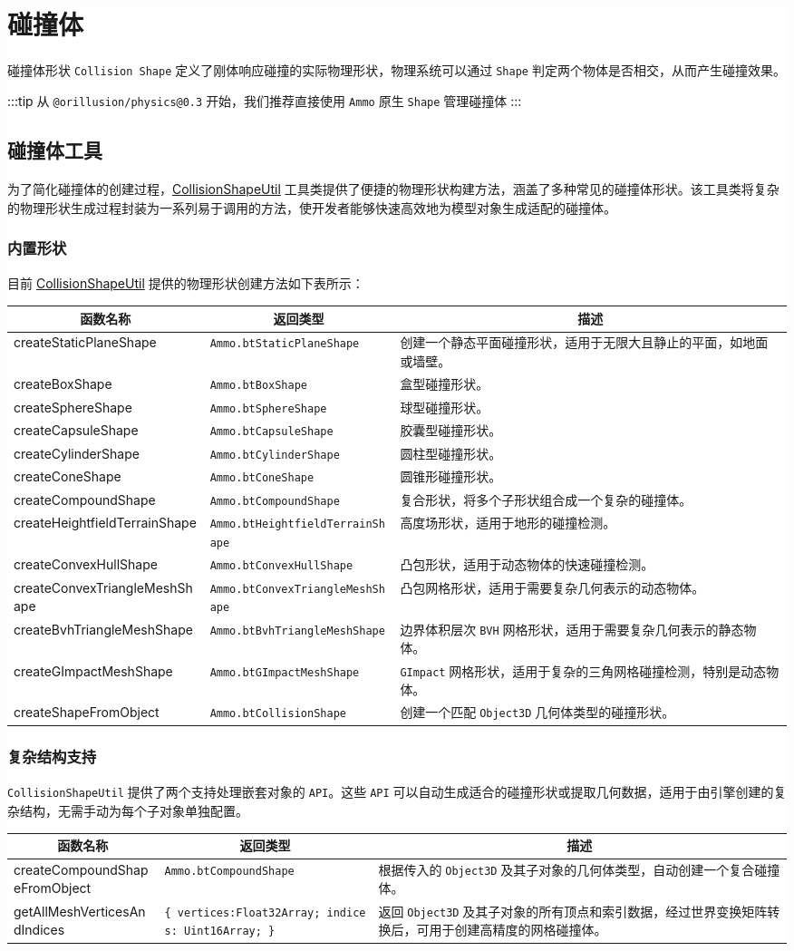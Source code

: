 # 碰撞体
碰撞体形状 `Collision Shape` 定义了刚体响应碰撞的实际物理形状，物理系统可以通过 `Shape` 判定两个物体是否相交，从而产生碰撞效果。

:::tip
从 `@orillusion/physics@0.3` 开始，我们推荐直接使用 `Ammo` 原生 `Shape` 管理碰撞体
:::

## 碰撞体工具
为了简化碰撞体的创建过程，[CollisionShapeUtil](/physics/classes/CollisionShapeUtil) 工具类提供了便捷的物理形状构建方法，涵盖了多种常见的碰撞体形状。该工具类将复杂的物理形状生成过程封装为一系列易于调用的方法，使开发者能够快速高效地为模型对象生成适配的碰撞体。

### 内置形状

目前 [CollisionShapeUtil](/physics/classes/CollisionShapeUtil) 提供的物理形状创建方法如下表所示：

| 函数名称 | 返回类型 | 描述 |
| --- | --- | --- |
| createStaticPlaneShape | `Ammo.btStaticPlaneShape` | 创建一个静态平面碰撞形状，适用于无限大且静止的平面，如地面或墙壁。 |
| createBoxShape | `Ammo.btBoxShape` | 盒型碰撞形状。 |
| createSphereShape | `Ammo.btSphereShape` | 球型碰撞形状。 |
| createCapsuleShape | `Ammo.btCapsuleShape` | 胶囊型碰撞形状。 |
| createCylinderShape | `Ammo.btCylinderShape` | 圆柱型碰撞形状。 |
| createConeShape | `Ammo.btConeShape` | 圆锥形碰撞形状。 |
| createCompoundShape | `Ammo.btCompoundShape` | 复合形状，将多个子形状组合成一个复杂的碰撞体。 |
| createHeightfieldTerrainShape | `Ammo.btHeightfieldTerrainShape` | 高度场形状，适用于地形的碰撞检测。 |
| createConvexHullShape | `Ammo.btConvexHullShape` | 凸包形状，适用于动态物体的快速碰撞检测。 |
| createConvexTriangleMeshShape | `Ammo.btConvexTriangleMeshShape` | 凸包网格形状，适用于需要复杂几何表示的动态物体。 |
| createBvhTriangleMeshShape | `Ammo.btBvhTriangleMeshShape` | 边界体积层次 `BVH` 网格形状，适用于需要复杂几何表示的静态物体。 |
| createGImpactMeshShape | `Ammo.btGImpactMeshShape` | `GImpact` 网格形状，适用于复杂的三角网格碰撞检测，特别是动态物体。 |
| createShapeFromObject | `Ammo.btCollisionShape` | 创建一个匹配 `Object3D` 几何体类型的碰撞形状。 |

### 复杂结构支持
`CollisionShapeUtil` 提供了两个支持处理嵌套对象的 `API`。这些 `API` 可以自动生成适合的碰撞形状或提取几何数据，适用于由引擎创建的复杂结构，无需手动为每个子对象单独配置。

| 函数名称 | 返回类型 | 描述 |
| --- | --- | --- |
| createCompoundShapeFromObject | `Ammo.btCompoundShape` | 根据传入的 `Object3D` 及其子对象的几何体类型，自动创建一个复合碰撞体。 |
| getAllMeshVerticesAndIndices | `{ vertices:Float32Array; indices: Uint16Array; }` | 返回 `Object3D` 及其子对象的所有顶点和索引数据，经过世界变换矩阵转换后，可用于创建高精度的网格碰撞体。 |
